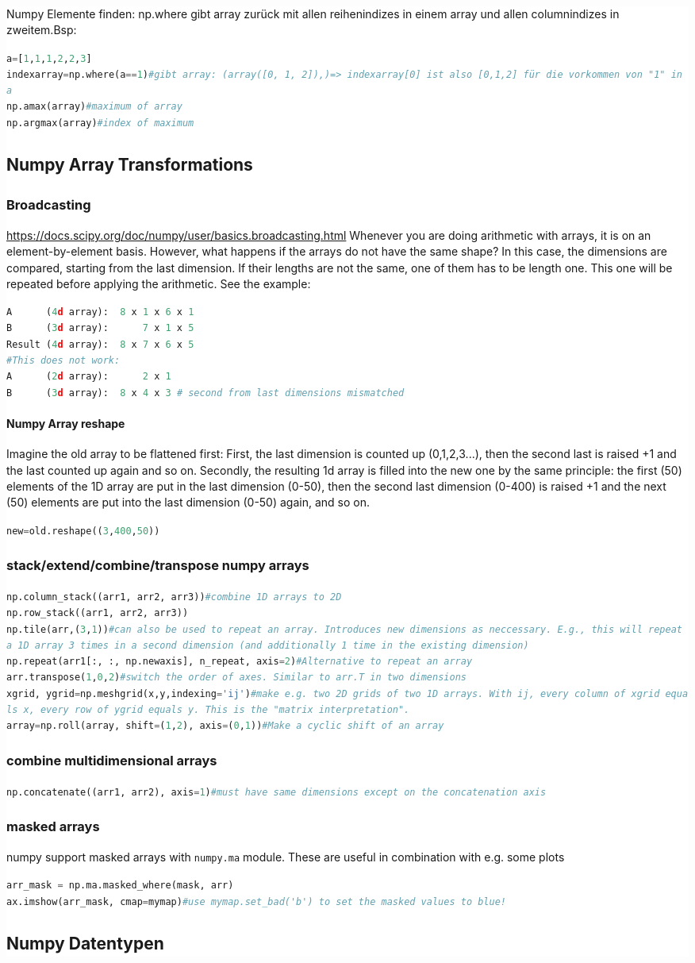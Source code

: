 
Numpy Elemente finden: np.where gibt array zurück mit allen reihenindizes in einem array und allen columnindizes in zweitem.Bsp:
```python
a=[1,1,1,2,2,3]
indexarray=np.where(a==1)#gibt array: (array([0, 1, 2]),)=> indexarray[0] ist also [0,1,2] für die vorkommen von "1" in a
np.amax(array)#maximum of array
np.argmax(array)#index of maximum
```

## Numpy Array Transformations
### Broadcasting
https://docs.scipy.org/doc/numpy/user/basics.broadcasting.html
Whenever you are doing arithmetic with arrays, it is on an element-by-element basis. However, what happens if the arrays do not have the same shape? In this case, the dimensions are compared, starting from the last dimension. If their lengths are not the same, one of them has to be length one. This one will be repeated before applying the arithmetic.
See the example:
```python
A      (4d array):  8 x 1 x 6 x 1
B      (3d array):      7 x 1 x 5
Result (4d array):  8 x 7 x 6 x 5
#This does not work:
A      (2d array):      2 x 1
B      (3d array):  8 x 4 x 3 # second from last dimensions mismatched
```
#### Numpy Array reshape
Imagine the old array to be flattened first: First, the last dimension is counted up (0,1,2,3...), then the second last is raised +1 and the last counted up again and so on.
Secondly, the resulting 1d array is filled into the new one by the same principle: the first (50) elements of the 1D array are put in the last dimension (0-50), then the second last dimension (0-400) is raised +1 and the next (50) elements are put into the last dimension (0-50) again, and so on.
```python
new=old.reshape((3,400,50))
```

### stack/extend/combine/transpose numpy arrays
```python
np.column_stack((arr1, arr2, arr3))#combine 1D arrays to 2D
np.row_stack((arr1, arr2, arr3))
np.tile(arr,(3,1))#can also be used to repeat an array. Introduces new dimensions as neccessary. E.g., this will repeat a 1D array 3 times in a second dimension (and additionally 1 time in the existing dimension)
np.repeat(arr1[:, :, np.newaxis], n_repeat, axis=2)#Alternative to repeat an array
arr.transpose(1,0,2)#switch the order of axes. Similar to arr.T in two dimensions
xgrid, ygrid=np.meshgrid(x,y,indexing='ij')#make e.g. two 2D grids of two 1D arrays. With ij, every column of xgrid equals x, every row of ygrid equals y. This is the "matrix interpretation".
array=np.roll(array, shift=(1,2), axis=(0,1))#Make a cyclic shift of an array
```
### combine multidimensional arrays
```python
np.concatenate((arr1, arr2), axis=1)#must have same dimensions except on the concatenation axis
```
### masked arrays
numpy support masked arrays with `numpy.ma` module. These are useful in combination with e.g. some plots
```python
arr_mask = np.ma.masked_where(mask, arr)
ax.imshow(arr_mask, cmap=mymap)#use mymap.set_bad('b') to set the masked values to blue!
```
## Numpy Datentypen